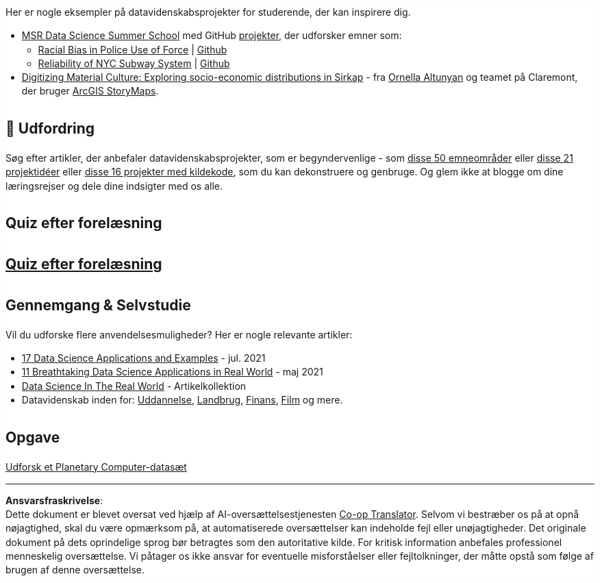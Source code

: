 Her er nogle eksempler på datavidenskabsprojekter for studerende, der kan inspirere dig.

* [MSR Data Science Summer School](https://www.microsoft.com/en-us/research/academic-program/data-science-summer-school/#!projects) med GitHub [projekter](https://github.com/msr-ds3), der udforsker emner som:
   - [Racial Bias in Police Use of Force](https://www.microsoft.com/en-us/research/video/data-science-summer-school-2019-replicating-an-empirical-analysis-of-racial-differences-in-police-use-of-force/) | [Github](https://github.com/msr-ds3/stop-question-frisk)
   - [Reliability of NYC Subway System](https://www.microsoft.com/en-us/research/video/data-science-summer-school-2018-exploring-the-reliability-of-the-nyc-subway-system/) | [Github](https://github.com/msr-ds3/nyctransit)
* [Digitizing Material Culture: Exploring socio-economic distributions in Sirkap](https://claremont.maps.arcgis.com/apps/Cascade/index.html?appid=bdf2aef0f45a4674ba41cd373fa23afc) - fra [Ornella Altunyan](https://twitter.com/ornelladotcom) og teamet på Claremont, der bruger [ArcGIS StoryMaps](https://storymaps.arcgis.com/).

## 🚀 Udfordring

Søg efter artikler, der anbefaler datavidenskabsprojekter, som er begyndervenlige - som [disse 50 emneområder](https://www.upgrad.com/blog/data-science-project-ideas-topics-beginners/) eller [disse 21 projektidéer](https://www.intellspot.com/data-science-project-ideas) eller [disse 16 projekter med kildekode](https://data-flair.training/blogs/data-science-project-ideas/), som du kan dekonstruere og genbruge. Og glem ikke at blogge om dine læringsrejser og dele dine indsigter med os alle.

## Quiz efter forelæsning

## [Quiz efter forelæsning](https://ff-quizzes.netlify.app/en/ds/quiz/39)

## Gennemgang & Selvstudie

Vil du udforske flere anvendelsesmuligheder? Her er nogle relevante artikler:
* [17 Data Science Applications and Examples](https://builtin.com/data-science/data-science-applications-examples) - jul. 2021
* [11 Breathtaking Data Science Applications in Real World](https://myblindbird.com/data-science-applications-real-world/) - maj 2021
* [Data Science In The Real World](https://towardsdatascience.com/data-science-in-the-real-world/home) - Artikelkollektion
* Datavidenskab inden for: [Uddannelse](https://data-flair.training/blogs/data-science-in-education/), [Landbrug](https://data-flair.training/blogs/data-science-in-agriculture/), [Finans](https://data-flair.training/blogs/data-science-in-finance/), [Film](https://data-flair.training/blogs/data-science-at-movies/) og mere.

## Opgave

[Udforsk et Planetary Computer-datasæt](assignment.md)

---

**Ansvarsfraskrivelse**:  
Dette dokument er blevet oversat ved hjælp af AI-oversættelsestjenesten [Co-op Translator](https://github.com/Azure/co-op-translator). Selvom vi bestræber os på at opnå nøjagtighed, skal du være opmærksom på, at automatiserede oversættelser kan indeholde fejl eller unøjagtigheder. Det originale dokument på dets oprindelige sprog bør betragtes som den autoritative kilde. For kritisk information anbefales professionel menneskelig oversættelse. Vi påtager os ikke ansvar for eventuelle misforståelser eller fejltolkninger, der måtte opstå som følge af brugen af denne oversættelse.